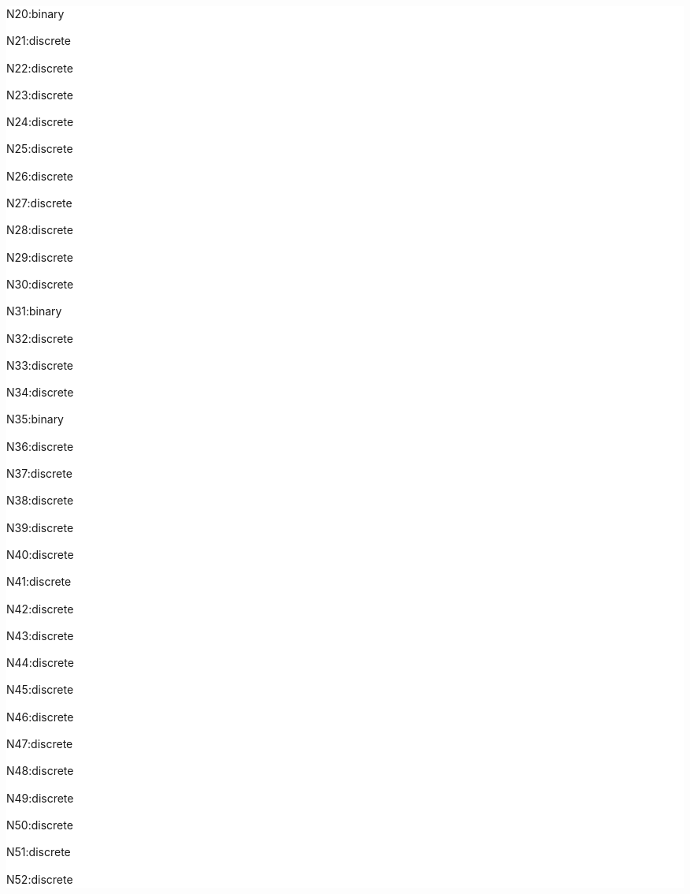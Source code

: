 N20:binary

N21:discrete

N22:discrete

N23:discrete

N24:discrete

N25:discrete

N26:discrete

N27:discrete

N28:discrete

N29:discrete

N30:discrete

N31:binary

N32:discrete

N33:discrete

N34:discrete

N35:binary

N36:discrete

N37:discrete

N38:discrete

N39:discrete

N40:discrete

N41:discrete

N42:discrete

N43:discrete

N44:discrete

N45:discrete

N46:discrete

N47:discrete

N48:discrete

N49:discrete

N50:discrete

N51:discrete

N52:discrete
